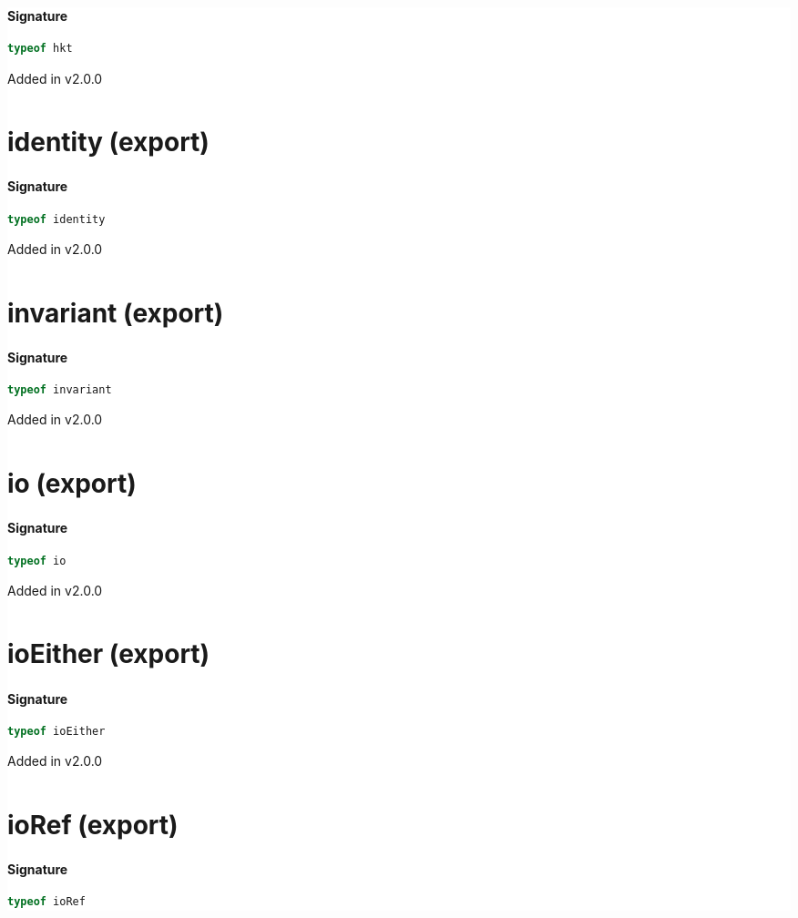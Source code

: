 **Signature**

```ts
typeof hkt
```

Added in v2.0.0

# identity (export)

**Signature**

```ts
typeof identity
```

Added in v2.0.0

# invariant (export)

**Signature**

```ts
typeof invariant
```

Added in v2.0.0

# io (export)

**Signature**

```ts
typeof io
```

Added in v2.0.0

# ioEither (export)

**Signature**

```ts
typeof ioEither
```

Added in v2.0.0

# ioRef (export)

**Signature**

```ts
typeof ioRef
```
